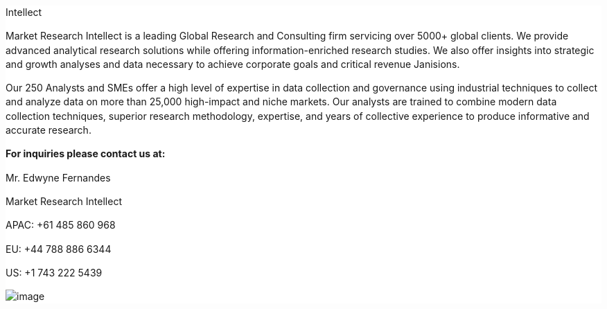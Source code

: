 Intellect</span></strong></p><p><span class="">Market Research Intellect is a leading Global Research and Consulting firm servicing over 5000+ global clients. We provide advanced analytical research solutions while offering information-enriched research studies.&nbsp;</span>We also offer insights into strategic and growth analyses and data necessary to achieve corporate goals and critical revenue Janisions.</p><p><span class="">Our 250 Analysts and SMEs offer a high level of expertise in data collection and governance using industrial techniques to collect and analyze data on more than 25,000 high-impact and niche markets. Our analysts are trained to combine modern data collection techniques, superior research methodology, expertise, and years of collective experience to produce informative and accurate research.</span></p><p><strong>For inquiries please contact us at:</strong></p><p>Mr. Edwyne Fernandes</p><p>Market Research Intellect</p><p>APAC: +61 485 860 968</p><p>EU: +44 788 886 6344</p><p>US: +1 743 222 5439</p>
![image](https://github.com/user-attachments/assets/d2d1d4f2-f79f-4dc1-9742-dc342046ab53)
